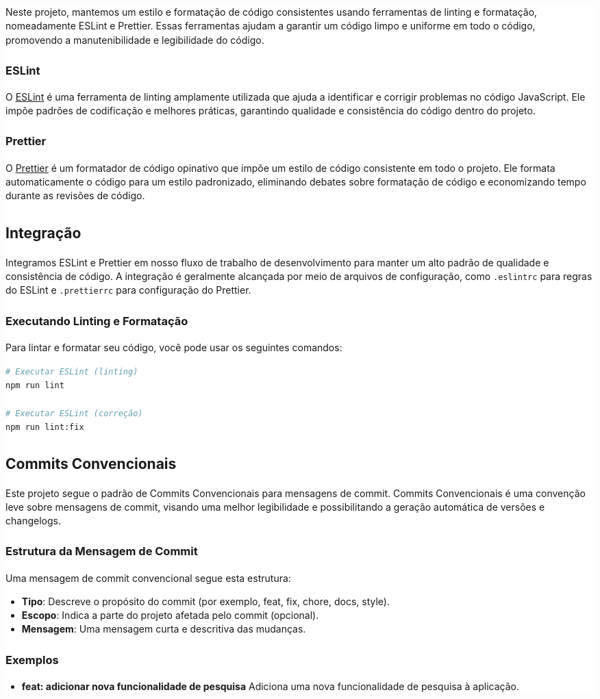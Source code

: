 Neste projeto, mantemos um estilo e formatação de código consistentes usando ferramentas de linting e formatação, nomeadamente ESLint e Prettier. Essas ferramentas ajudam a garantir um código limpo e uniforme em todo o código, promovendo a manutenibilidade e legibilidade do código.

### ESLint

O [ESLint](https://eslint.org/) é uma ferramenta de linting amplamente utilizada que ajuda a identificar e corrigir problemas no código JavaScript. Ele impõe padrões de codificação e melhores práticas, garantindo qualidade e consistência do código dentro do projeto.

### Prettier

O [Prettier](https://prettier.io/) é um formatador de código opinativo que impõe um estilo de código consistente em todo o projeto. Ele formata automaticamente o código para um estilo padronizado, eliminando debates sobre formatação de código e economizando tempo durante as revisões de código.

## Integração

Integramos ESLint e Prettier em nosso fluxo de trabalho de desenvolvimento para manter um alto padrão de qualidade e consistência de código. A integração é geralmente alcançada por meio de arquivos de configuração, como `.eslintrc` para regras do ESLint e `.prettierrc` para configuração do Prettier.

### Executando Linting e Formatação

Para lintar e formatar seu código, você pode usar os seguintes comandos:

```bash
# Executar ESLint (linting)
npm run lint

# Executar ESLint (correção)
npm run lint:fix
```

## Commits Convencionais

Este projeto segue o padrão de Commits Convencionais para mensagens de commit. Commits Convencionais é uma convenção leve sobre mensagens de commit, visando uma melhor legibilidade e possibilitando a geração automática de versões e changelogs.

### Estrutura da Mensagem de Commit

Uma mensagem de commit convencional segue esta estrutura:

- **Tipo**: Descreve o propósito do commit (por exemplo, feat, fix, chore, docs, style).
- **Escopo**: Indica a parte do projeto afetada pelo commit (opcional).
- **Mensagem**: Uma mensagem curta e descritiva das mudanças.

### Exemplos

- **feat: adicionar nova funcionalidade de pesquisa**
  Adiciona uma nova funcionalidade de pesquisa à aplicação.
